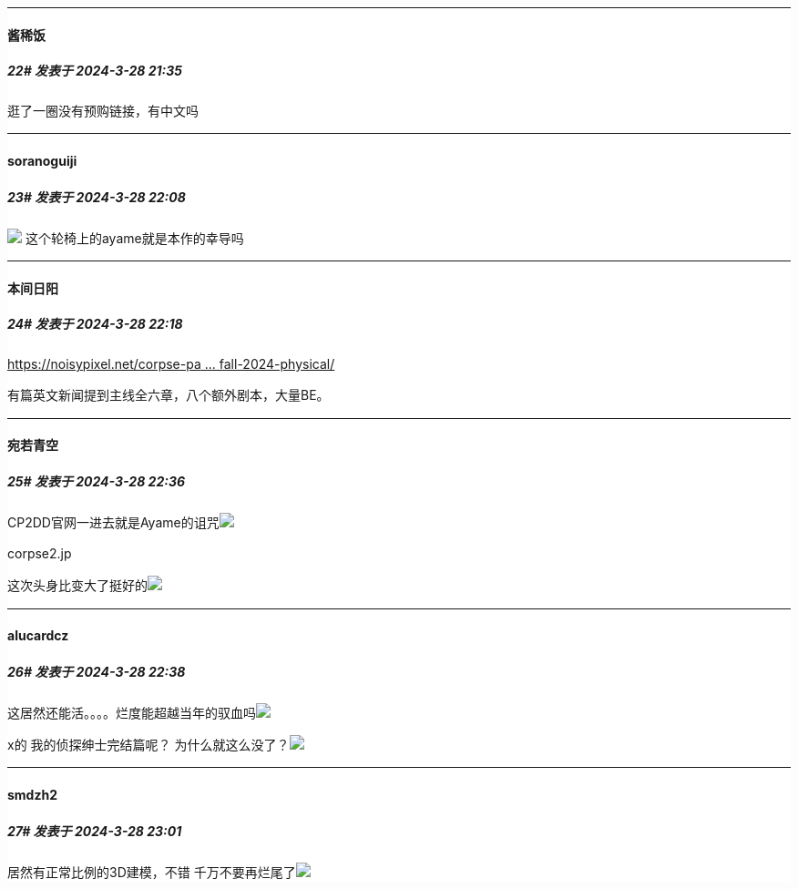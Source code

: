 *****

####  酱稀饭  
##### 22#       发表于 2024-3-28 21:35

逛了一圈没有预购链接，有中文吗

*****

####  soranoguiji  
##### 23#       发表于 2024-3-28 22:08

<img src="https://static.saraba1st.com/image/smiley/face2017/068.png" referrerpolicy="no-referrer"> 这个轮椅上的ayame就是本作的幸导吗

*****

####  本间日阳  
##### 24#       发表于 2024-3-28 22:18

[https://noisypixel.net/corpse-pa ... fall-2024-physical/](https://noisypixel.net/corpse-party-ii-darkness-distortion-west-fall-2024-physical/)

有篇英文新闻提到主线全六章，八个额外剧本，大量BE。

*****

####  宛若青空  
##### 25#       发表于 2024-3-28 22:36

CP2DD官网一进去就是Ayame的诅咒<img src="https://static.saraba1st.com/image/smiley/face2017/068.png" referrerpolicy="no-referrer">

corpse2.jp

这次头身比变大了挺好的<img src="https://static.saraba1st.com/image/smiley/face2017/033.png" referrerpolicy="no-referrer">

*****

####  alucardcz  
##### 26#       发表于 2024-3-28 22:38

这居然还能活。。。。烂度能超越当年的驭血吗<img src="https://static.saraba1st.com/image/smiley/face2017/001.png" referrerpolicy="no-referrer">

x的 我的侦探绅士完结篇呢？ 为什么就这么没了？<img src="https://static.saraba1st.com/image/smiley/face2017/068.png" referrerpolicy="no-referrer">

*****

####  smdzh2  
##### 27#       发表于 2024-3-28 23:01

居然有正常比例的3D建模，不错
千万不要再烂尾了<img src="https://static.saraba1st.com/image/smiley/face2017/076.png" referrerpolicy="no-referrer">
